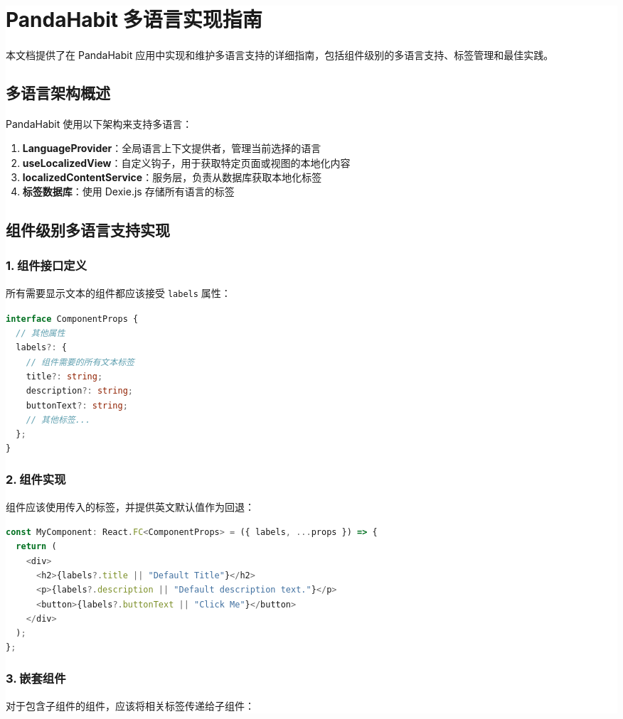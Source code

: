 # PandaHabit 多语言实现指南

本文档提供了在 PandaHabit 应用中实现和维护多语言支持的详细指南，包括组件级别的多语言支持、标签管理和最佳实践。

## 多语言架构概述

PandaHabit 使用以下架构来支持多语言：

1. **LanguageProvider**：全局语言上下文提供者，管理当前选择的语言
2. **useLocalizedView**：自定义钩子，用于获取特定页面或视图的本地化内容
3. **localizedContentService**：服务层，负责从数据库获取本地化标签
4. **标签数据库**：使用 Dexie.js 存储所有语言的标签

## 组件级别多语言支持实现

### 1. 组件接口定义

所有需要显示文本的组件都应该接受 `labels` 属性：

```typescript
interface ComponentProps {
  // 其他属性
  labels?: {
    // 组件需要的所有文本标签
    title?: string;
    description?: string;
    buttonText?: string;
    // 其他标签...
  };
}
```

### 2. 组件实现

组件应该使用传入的标签，并提供英文默认值作为回退：

```typescript
const MyComponent: React.FC<ComponentProps> = ({ labels, ...props }) => {
  return (
    <div>
      <h2>{labels?.title || "Default Title"}</h2>
      <p>{labels?.description || "Default description text."}</p>
      <button>{labels?.buttonText || "Click Me"}</button>
    </div>
  );
};
```

### 3. 嵌套组件

对于包含子组件的组件，应该将相关标签传递给子组件：

